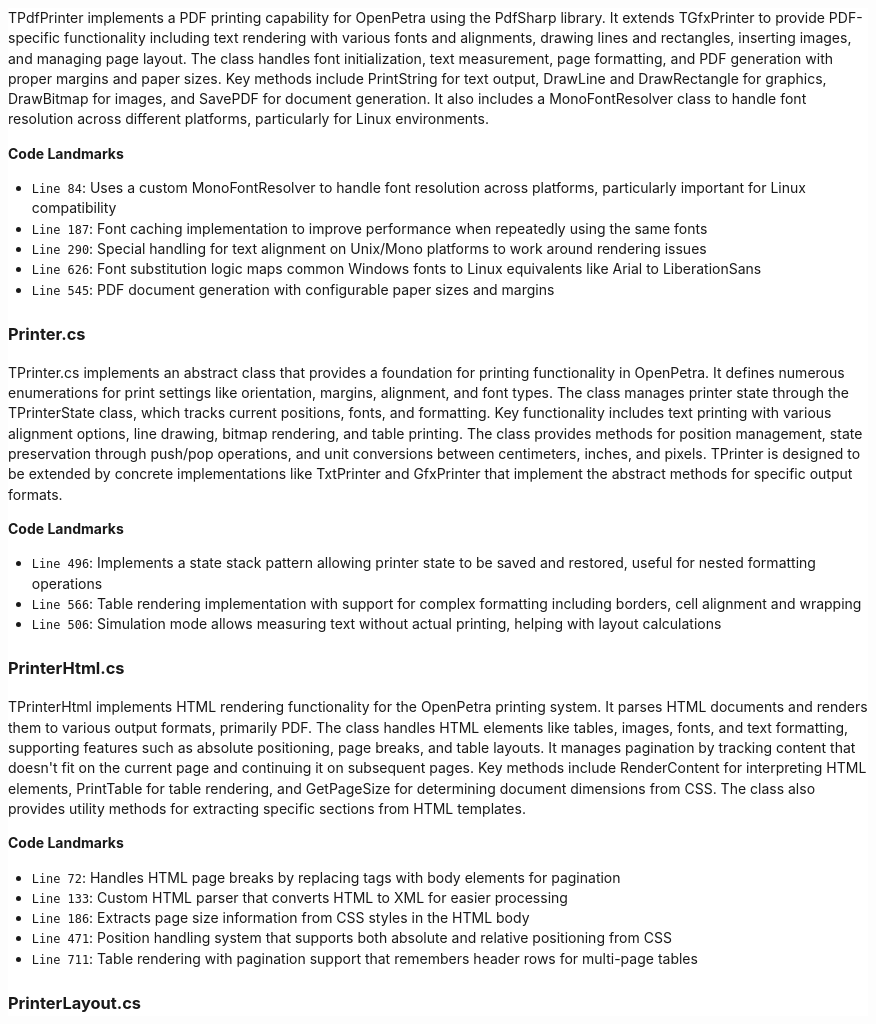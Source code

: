 TPdfPrinter implements a PDF printing capability for OpenPetra using the PdfSharp library. It extends TGfxPrinter to provide PDF-specific functionality including text rendering with various fonts and alignments, drawing lines and rectangles, inserting images, and managing page layout. The class handles font initialization, text measurement, page formatting, and PDF generation with proper margins and paper sizes. Key methods include PrintString for text output, DrawLine and DrawRectangle for graphics, DrawBitmap for images, and SavePDF for document generation. It also includes a MonoFontResolver class to handle font resolution across different platforms, particularly for Linux environments.

 **Code Landmarks**
- `Line 84`: Uses a custom MonoFontResolver to handle font resolution across platforms, particularly important for Linux compatibility
- `Line 187`: Font caching implementation to improve performance when repeatedly using the same fonts
- `Line 290`: Special handling for text alignment on Unix/Mono platforms to work around rendering issues
- `Line 626`: Font substitution logic maps common Windows fonts to Linux equivalents like Arial to LiberationSans
- `Line 545`: PDF document generation with configurable paper sizes and margins
### Printer.cs

TPrinter.cs implements an abstract class that provides a foundation for printing functionality in OpenPetra. It defines numerous enumerations for print settings like orientation, margins, alignment, and font types. The class manages printer state through the TPrinterState class, which tracks current positions, fonts, and formatting. Key functionality includes text printing with various alignment options, line drawing, bitmap rendering, and table printing. The class provides methods for position management, state preservation through push/pop operations, and unit conversions between centimeters, inches, and pixels. TPrinter is designed to be extended by concrete implementations like TxtPrinter and GfxPrinter that implement the abstract methods for specific output formats.

 **Code Landmarks**
- `Line 496`: Implements a state stack pattern allowing printer state to be saved and restored, useful for nested formatting operations
- `Line 566`: Table rendering implementation with support for complex formatting including borders, cell alignment and wrapping
- `Line 506`: Simulation mode allows measuring text without actual printing, helping with layout calculations
### PrinterHtml.cs

TPrinterHtml implements HTML rendering functionality for the OpenPetra printing system. It parses HTML documents and renders them to various output formats, primarily PDF. The class handles HTML elements like tables, images, fonts, and text formatting, supporting features such as absolute positioning, page breaks, and table layouts. It manages pagination by tracking content that doesn't fit on the current page and continuing it on subsequent pages. Key methods include RenderContent for interpreting HTML elements, PrintTable for table rendering, and GetPageSize for determining document dimensions from CSS. The class also provides utility methods for extracting specific sections from HTML templates.

 **Code Landmarks**
- `Line 72`: Handles HTML page breaks by replacing tags with body elements for pagination
- `Line 133`: Custom HTML parser that converts HTML to XML for easier processing
- `Line 186`: Extracts page size information from CSS styles in the HTML body
- `Line 471`: Position handling system that supports both absolute and relative positioning from CSS
- `Line 711`: Table rendering with pagination support that remembers header rows for multi-page tables
### PrinterLayout.cs
